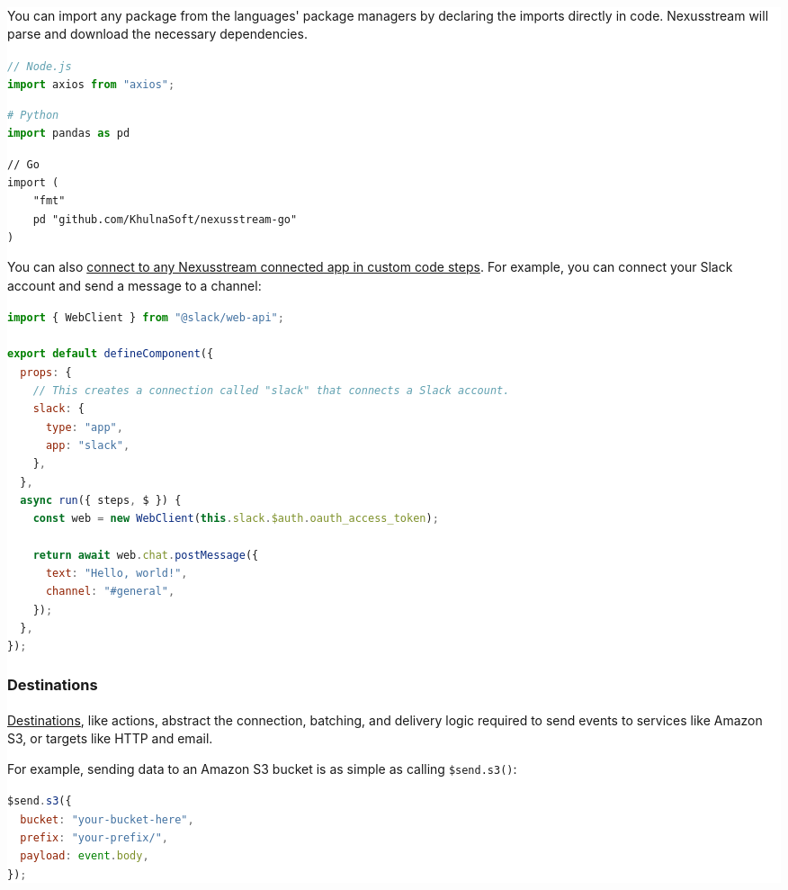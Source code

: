 You can import any package from the languages' package managers by declaring the imports directly in code. Nexusstream will parse and download the necessary dependencies.

```javascript
// Node.js
import axios from "axios";
```

```python
# Python
import pandas as pd
```

```golang
// Go
import (
    "fmt"
    pd "github.com/KhulnaSoft/nexusstream-go"
)
```

You can also [connect to any Nexusstream connected app in custom code steps](https://khulnasoft.com/docs/code/nodejs/auth/). For example, you can connect your Slack account and send a message to a channel:

```javascript
import { WebClient } from "@slack/web-api";

export default defineComponent({
  props: {
    // This creates a connection called "slack" that connects a Slack account.
    slack: {
      type: "app",
      app: "slack",
    },
  },
  async run({ steps, $ }) {
    const web = new WebClient(this.slack.$auth.oauth_access_token);

    return await web.chat.postMessage({
      text: "Hello, world!",
      channel: "#general",
    });
  },
});
```

### Destinations

[Destinations](https://khulnasoft.com/docs/destinations/), like actions, abstract the connection, batching, and delivery logic required to send events to services like Amazon S3, or targets like HTTP and email.

For example, sending data to an Amazon S3 bucket is as simple as calling `$send.s3()`:

```javascript
$send.s3({
  bucket: "your-bucket-here",
  prefix: "your-prefix/",
  payload: event.body,
});
```

